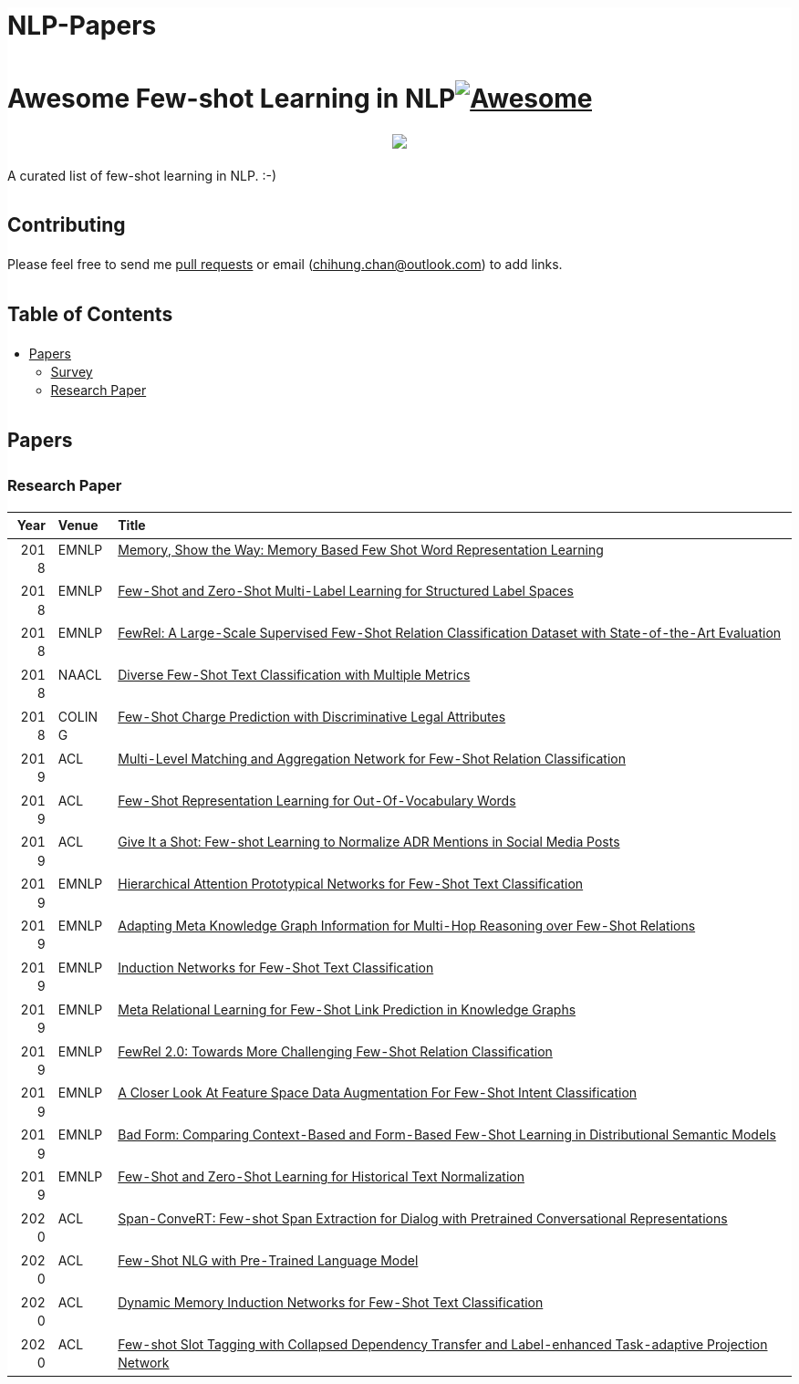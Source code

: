 # NLP-Papers


# Awesome Few-shot Learning in NLP[![Awesome](https://awesome.re/badge.svg)](https://awesome.re)

<p align="center">
  <img width="250" src="https://camo.githubusercontent.com/1131548cf666e1150ebd2a52f44776d539f06324/68747470733a2f2f63646e2e7261776769742e636f6d2f73696e647265736f726875732f617765736f6d652f6d61737465722f6d656469612f6c6f676f2e737667" "Awesome!">
</p>

A curated list of few-shot learning in NLP. :-)

## Contributing
Please feel free to send me [pull requests](https://github.com/zhjohnchan/awesome-few-shot-learning-in-nlp/pulls) or email (chihung.chan@outlook.com) to add links.

## Table of Contents
- [Papers](#papers)
  - [Survey](#survey)
  - [Research Paper](#research-paper)

## Papers
### Research Paper
|   Year | Venue    | Title                                                                                                                                                                           |
|-------:|:---------|:--------------------------------------------------------------------------------------------------------------------------------------------------------------------------------|
|   2018 | EMNLP    | [Memory, Show the Way: Memory Based Few Shot Word Representation Learning](https://aclanthology.org/D18-1173.pdf)                                                               |
|   2018 | EMNLP    | [Few-Shot and Zero-Shot Multi-Label Learning for Structured Label Spaces](https://aclanthology.org/D18-1352.pdf)                                                                |
|   2018 | EMNLP    | [FewRel: A Large-Scale Supervised Few-Shot Relation Classification Dataset with State-of-the-Art Evaluation](https://aclanthology.org/D18-1514.pdf)                             |
|   2018 | NAACL    | [Diverse Few-Shot Text Classification with Multiple Metrics](https://aclanthology.org/N18-1109.pdf)                                                                             |
|   2018 | COLING   | [Few-Shot Charge Prediction with Discriminative Legal Attributes](https://aclanthology.org/C18-1041.pdf)                                                                        |
|   2019 | ACL      | [Multi-Level Matching and Aggregation Network for Few-Shot Relation Classification](https://aclanthology.org/P19-1277.pdf)                                                      |
|   2019 | ACL      | [Few-Shot Representation Learning for Out-Of-Vocabulary Words](https://aclanthology.org/P19-1402.pdf)                                                                           |
|   2019 | ACL      | [Give It a Shot: Few-shot Learning to Normalize ADR Mentions in Social Media Posts](https://aclanthology.org/W19-3219.pdf)                                                      |
|   2019 | EMNLP    | [Hierarchical Attention Prototypical Networks for Few-Shot Text Classification](https://aclanthology.org/D19-1045.pdf)                                                          |
|   2019 | EMNLP    | [Adapting Meta Knowledge Graph Information for Multi-Hop Reasoning over Few-Shot Relations](https://aclanthology.org/D19-1334.pdf)                                              |
|   2019 | EMNLP    | [Induction Networks for Few-Shot Text Classification](https://aclanthology.org/D19-1403.pdf)                                                                                    |
|   2019 | EMNLP    | [Meta Relational Learning for Few-Shot Link Prediction in Knowledge Graphs](https://aclanthology.org/D19-1431.pdf)                                                              |
|   2019 | EMNLP    | [FewRel 2.0: Towards More Challenging Few-Shot Relation Classification](https://aclanthology.org/D19-1649.pdf)                                                                  |
|   2019 | EMNLP    | [A Closer Look At Feature Space Data Augmentation For Few-Shot Intent Classification](https://aclanthology.org/D19-6101.pdf)                                                    |
|   2019 | EMNLP    | [Bad Form: Comparing Context-Based and Form-Based Few-Shot Learning in Distributional Semantic Models](https://aclanthology.org/D19-6104.pdf)                                   |
|   2019 | EMNLP    | [Few-Shot and Zero-Shot Learning for Historical Text Normalization](https://aclanthology.org/D19-6112.pdf)                                                                      |
|   2020 | ACL      | [Span-ConveRT: Few-shot Span Extraction for Dialog with Pretrained Conversational Representations](https://aclanthology.org/2020.acl-main.11.pdf)                               |
|   2020 | ACL      | [Few-Shot NLG with Pre-Trained Language Model](https://aclanthology.org/2020.acl-main.18.pdf)                                                                                   |
|   2020 | ACL      | [Dynamic Memory Induction Networks for Few-Shot Text Classification](https://aclanthology.org/2020.acl-main.102.pdf)                                                            |
|   2020 | ACL      | [Few-shot Slot Tagging with Collapsed Dependency Transfer and Label-enhanced Task-adaptive Projection Network](https://aclanthology.org/2020.acl-main.128.pdf)                  |